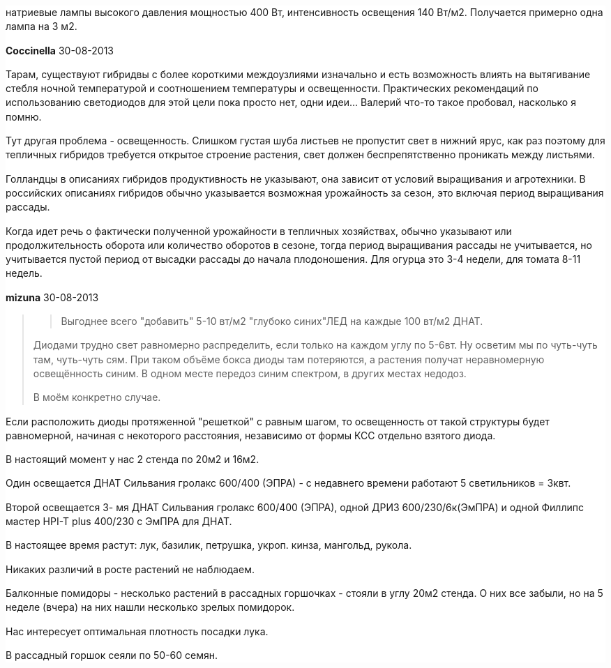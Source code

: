 натриевые лампы высокого давления мощностью 400 Вт, интенсивность освещения 140 Вт/м2. Получается примерно одна лампа на 3 м2.


**Coccinella** 30-08-2013

Тарам, существуют гибридвы с более короткими междоузлиями изначально и есть возможность влиять на вытягивание стебля ночной температурой и соотношением температуры и освещенности. Практических рекомендаций по использованию светодиодов для этой цели пока просто нет, одни идеи... Валерий что-то такое пробовал, насколько я помню.

Тут другая проблема - освещенность. Слишком густая шуба листьев не пропустит свет в нижний ярус, как раз поэтому для тепличных гибридов требуется открытое строение растения, свет должен беспрепятственно проникать между листьями.

Голландцы в описаниях гибридов продуктивность не указывают, она зависит от условий выращивания и агротехники. В российских описаниях гибридов обычно указывается возможная урожайность за сезон, это включая период выращивания рассады.

Когда идет речь о фактически полученной урожайности в тепличных хозяйствах, обычно указывают или продолжительность оборота или количество оборотов в сезоне, тогда период выращивания рассады не учитывается, но учитывается пустой период от высадки рассады до начала плодоношения. Для огурца это 3-4 недели, для томата 8-11 недель.


**mizuna** 30-08-2013

> > Выгоднее всего "добавить" 5-10 вт/м2 "глубоко синих"ЛЕД на каждые 100 вт/м2 ДНАТ.
> 
> 
> 
> Диодами трудно свет равномерно распределить, если только на каждом углу по 5-6вт. Ну осветим мы по чуть-чуть там, чуть-чуть сям. При таком объёме бокса диоды там потеряются, а растения получат неравномерную освещённость синим. В одном месте передоз синим спектром, в других местах недодоз. 
> 
> В моём конкретно случае.

 

Если расположить диоды протяженной "решеткой" с равным шагом, то освещенность от такой структуры будет равномерной, начиная с некоторого расстояния, независимо от формы КСС отдельно взятого диода.

В настоящий момент у нас 2 стенда по 20м2 и 16м2.

Один освещается ДНАТ Сильвания гролакс 600/400 (ЭПРА) - с недавнего времени работают 5 светильников = 3квт.

Второй освещается 3- мя ДНАТ Сильвания гролакс 600/400 (ЭПРА), одной ДРИЗ 600/230/6к(ЭмПРА) и одной Филлипс мастер HPI-T plus 400/230 с ЭмПРА для ДНАТ.

В настоящее время растут: лук, базилик, петрушка, укроп. кинза, мангольд, рукола.

Никаких различий в росте растений не наблюдаем.

Балконные помидоры - несколько растений в рассадных горшочках - стояли в углу 20м2 стенда. О них все забыли, но на 5 неделе (вчера) на них нашли несколько зрелых помидорок.

Нас интересует оптимальная плотность посадки лука.

В рассадный горшок сеяли по 50-60 семян.
